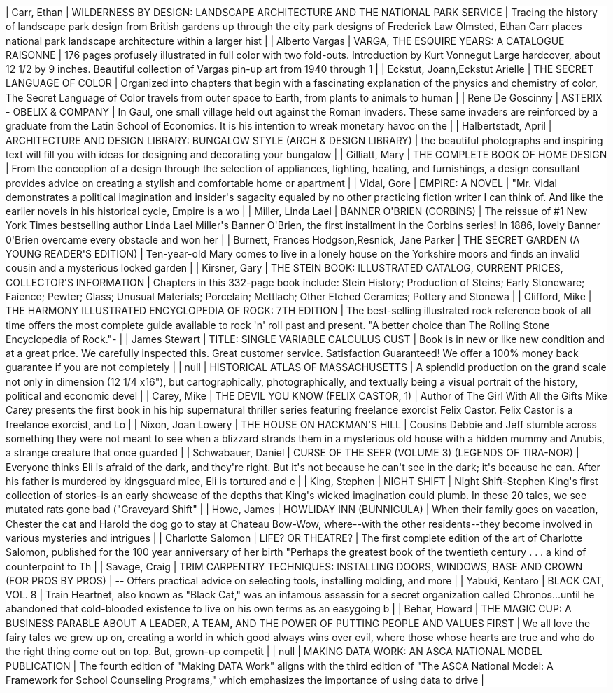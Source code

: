 | Carr, Ethan | WILDERNESS BY DESIGN: LANDSCAPE ARCHITECTURE AND THE NATIONAL PARK SERVICE | Tracing the history of landscape park design from British gardens up through the city park designs of Frederick Law Olmsted, Ethan Carr places national park landscape architecture within a larger hist |
| Alberto Vargas | VARGA, THE ESQUIRE YEARS: A CATALOGUE RAISONNE | 176 pages profusely illustrated in full color with two fold-outs. Introduction by Kurt Vonnegut Large hardcover, about 12 1/2 by 9 inches. Beautiful collection of Vargas pin-up art from 1940 through 1 |
| Eckstut, Joann,Eckstut Arielle | THE SECRET LANGUAGE OF COLOR | Organized into chapters that begin with a fascinating explanation of the physics and chemistry of color, The Secret Language of Color travels from outer space to Earth, from plants to animals to human |
| Rene De Goscinny | ASTERIX - OBELIX &AMP; COMPANY | In Gaul, one small village held out against the Roman invaders. These same invaders are reinforced by a graduate from the Latin School of Economics. It is his intention to wreak monetary havoc on the  |
| Halbertstadt, April | ARCHITECTURE AND DESIGN LIBRARY: BUNGALOW STYLE (ARCH &AMP; DESIGN LIBRARY) | the beautiful photographs and inspiring text will fill you with ideas for designing and decorating your bungalow |
| Gilliatt, Mary | THE COMPLETE BOOK OF HOME DESIGN | From the conception of a design through the selection of appliances, lighting, heating, and furnishings, a design consultant provides advice on creating a stylish and comfortable home or apartment |
| Vidal, Gore | EMPIRE: A NOVEL | "Mr. Vidal demonstrates a political imagination and insider's sagacity equaled by no other practicing fiction writer I can think of. And like the earlier novels in his historical cycle, Empire is a wo |
| Miller, Linda Lael | BANNER O'BRIEN (CORBINS) | The reissue of #1 New York Times bestselling author Linda Lael Miller's Banner O'Brien, the first installment in the Corbins series!  In 1886, lovely Banner 0'Brien overcame every obstacle and won her |
| Burnett, Frances Hodgson,Resnick, Jane Parker | THE SECRET GARDEN (A YOUNG READER'S EDITION) | Ten-year-old Mary comes to live in a lonely house on the Yorkshire moors and finds an invalid cousin and a mysterious locked garden |
| Kirsner, Gary | THE STEIN BOOK: ILLUSTRATED CATALOG, CURRENT PRICES, COLLECTOR'S INFORMATION | Chapters in this 332-page book include: Stein History; Production of Steins; Early Stoneware; Faience; Pewter; Glass; Unusual Materials; Porcelain; Mettlach; Other Etched Ceramics; Pottery and Stonewa |
| Clifford, Mike | THE HARMONY ILLUSTRATED ENCYCLOPEDIA OF ROCK: 7TH EDITION | The best-selling illustrated rock reference book of all time offers the most complete guide available to rock 'n' roll past and present. "A better choice than The Rolling Stone Encyclopedia of Rock."- |
| James Stewart | TITLE: SINGLE VARIABLE CALCULUS  CUST | Book is in new or like new condition and at a great price. We carefully inspected this. Great customer service. Satisfaction Guaranteed! We offer a 100% money back guarantee if you are not completely  |
| null | HISTORICAL ATLAS OF MASSACHUSETTS | A splendid production on the grand scale not only in dimension (12 1/4 x16"), but cartographically, photographically, and textually being a visual portrait of the history, political and economic devel |
| Carey, Mike | THE DEVIL YOU KNOW (FELIX CASTOR, 1) | Author of The Girl With All the Gifts Mike Carey presents the first book in his hip supernatural thriller series featuring freelance exorcist Felix Castor. Felix Castor is a freelance exorcist, and Lo |
| Nixon, Joan Lowery | THE HOUSE ON HACKMAN'S HILL | Cousins Debbie and Jeff stumble across something they were not meant to see when a blizzard strands them in a mysterious old house with a hidden mummy and Anubis, a strange creature that once guarded  |
| Schwabauer, Daniel | CURSE OF THE SEER (VOLUME 3) (LEGENDS OF TIRA-NOR) | Everyone thinks Eli is afraid of the dark, and they're right. But it's not because he can't see in the dark; it's because he can. After his father is murdered by kingsguard mice, Eli is tortured and c |
| King, Stephen | NIGHT SHIFT | Night Shift-Stephen King's first collection of stories-is an early showcase of the depths that King's wicked imagination could plumb. In these 20 tales, we see mutated rats gone bad ("Graveyard Shift" |
| Howe, James | HOWLIDAY INN (BUNNICULA) | When their family goes on vacation, Chester the cat and Harold the dog go to stay at Chateau Bow-Wow, where--with the other residents--they become involved in various mysteries and intrigues |
| Charlotte Salomon | LIFE? OR THEATRE? |  The first complete edition of the art of Charlotte Salomon, published for the 100 year anniversary of her birth  "Perhaps the greatest book of the twentieth century . . . a kind of counterpoint to Th |
| Savage, Craig | TRIM CARPENTRY TECHNIQUES: INSTALLING DOORS, WINDOWS, BASE AND CROWN (FOR PROS BY PROS) | -- Offers practical advice on selecting tools, installing molding, and more |
| Yabuki, Kentaro | BLACK CAT, VOL. 8 | Train Heartnet, also known as "Black Cat," was an infamous assassin for a secret organization called Chronos...until he abandoned that cold-blooded existence to live on his own terms as an easygoing b |
| Behar, Howard | THE MAGIC CUP: A BUSINESS PARABLE ABOUT A LEADER, A TEAM, AND THE POWER OF PUTTING PEOPLE AND VALUES FIRST |    We all love the fairy tales we grew up on, creating a world in which good always wins over evil, where those whose hearts are true and who do the right thing come out on top. But, grown-up competit |
| null | MAKING DATA WORK: AN ASCA NATIONAL MODEL PUBLICATION | The fourth edition of "Making DATA Work" aligns with the third edition of "The ASCA National Model: A Framework for School Counseling Programs," which emphasizes the importance of using data to drive  |